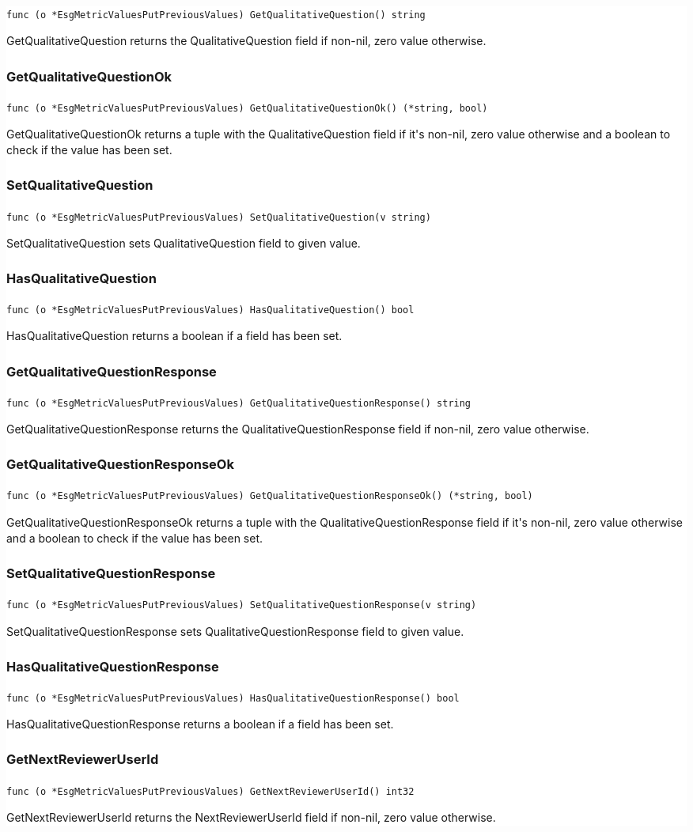 `func (o *EsgMetricValuesPutPreviousValues) GetQualitativeQuestion() string`

GetQualitativeQuestion returns the QualitativeQuestion field if non-nil, zero value otherwise.

### GetQualitativeQuestionOk

`func (o *EsgMetricValuesPutPreviousValues) GetQualitativeQuestionOk() (*string, bool)`

GetQualitativeQuestionOk returns a tuple with the QualitativeQuestion field if it's non-nil, zero value otherwise
and a boolean to check if the value has been set.

### SetQualitativeQuestion

`func (o *EsgMetricValuesPutPreviousValues) SetQualitativeQuestion(v string)`

SetQualitativeQuestion sets QualitativeQuestion field to given value.

### HasQualitativeQuestion

`func (o *EsgMetricValuesPutPreviousValues) HasQualitativeQuestion() bool`

HasQualitativeQuestion returns a boolean if a field has been set.

### GetQualitativeQuestionResponse

`func (o *EsgMetricValuesPutPreviousValues) GetQualitativeQuestionResponse() string`

GetQualitativeQuestionResponse returns the QualitativeQuestionResponse field if non-nil, zero value otherwise.

### GetQualitativeQuestionResponseOk

`func (o *EsgMetricValuesPutPreviousValues) GetQualitativeQuestionResponseOk() (*string, bool)`

GetQualitativeQuestionResponseOk returns a tuple with the QualitativeQuestionResponse field if it's non-nil, zero value otherwise
and a boolean to check if the value has been set.

### SetQualitativeQuestionResponse

`func (o *EsgMetricValuesPutPreviousValues) SetQualitativeQuestionResponse(v string)`

SetQualitativeQuestionResponse sets QualitativeQuestionResponse field to given value.

### HasQualitativeQuestionResponse

`func (o *EsgMetricValuesPutPreviousValues) HasQualitativeQuestionResponse() bool`

HasQualitativeQuestionResponse returns a boolean if a field has been set.

### GetNextReviewerUserId

`func (o *EsgMetricValuesPutPreviousValues) GetNextReviewerUserId() int32`

GetNextReviewerUserId returns the NextReviewerUserId field if non-nil, zero value otherwise.

